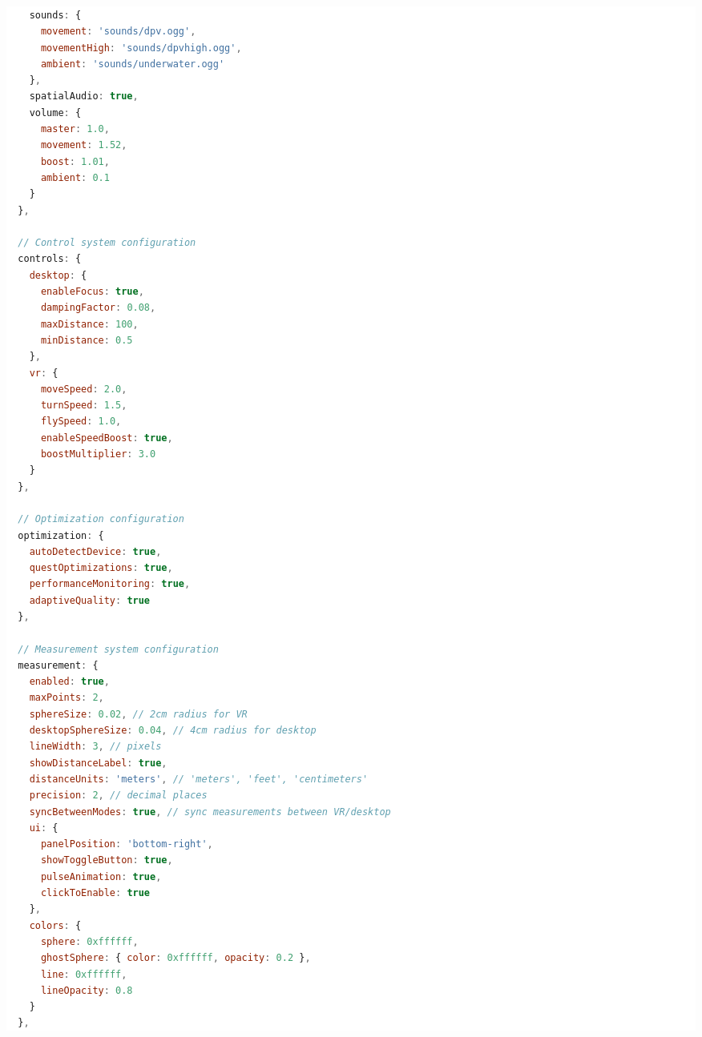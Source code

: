 ```javascript
    sounds: {
      movement: 'sounds/dpv.ogg',
      movementHigh: 'sounds/dpvhigh.ogg',
      ambient: 'sounds/underwater.ogg'
    },
    spatialAudio: true,
    volume: {
      master: 1.0,
      movement: 1.52,
      boost: 1.01,
      ambient: 0.1
    }
  },
  
  // Control system configuration
  controls: {
    desktop: {
      enableFocus: true,
      dampingFactor: 0.08,
      maxDistance: 100,
      minDistance: 0.5
    },
    vr: {
      moveSpeed: 2.0,
      turnSpeed: 1.5,
      flySpeed: 1.0,
      enableSpeedBoost: true,
      boostMultiplier: 3.0
    }
  },
  
  // Optimization configuration
  optimization: {
    autoDetectDevice: true,
    questOptimizations: true,
    performanceMonitoring: true,
    adaptiveQuality: true
  },
  
  // Measurement system configuration
  measurement: {
    enabled: true,
    maxPoints: 2,
    sphereSize: 0.02, // 2cm radius for VR
    desktopSphereSize: 0.04, // 4cm radius for desktop
    lineWidth: 3, // pixels
    showDistanceLabel: true,
    distanceUnits: 'meters', // 'meters', 'feet', 'centimeters'
    precision: 2, // decimal places
    syncBetweenModes: true, // sync measurements between VR/desktop
    ui: {
      panelPosition: 'bottom-right',
      showToggleButton: true,
      pulseAnimation: true,
      clickToEnable: true
    },
    colors: {
      sphere: 0xffffff,
      ghostSphere: { color: 0xffffff, opacity: 0.2 },
      line: 0xffffff,
      lineOpacity: 0.8
    }
  },
```